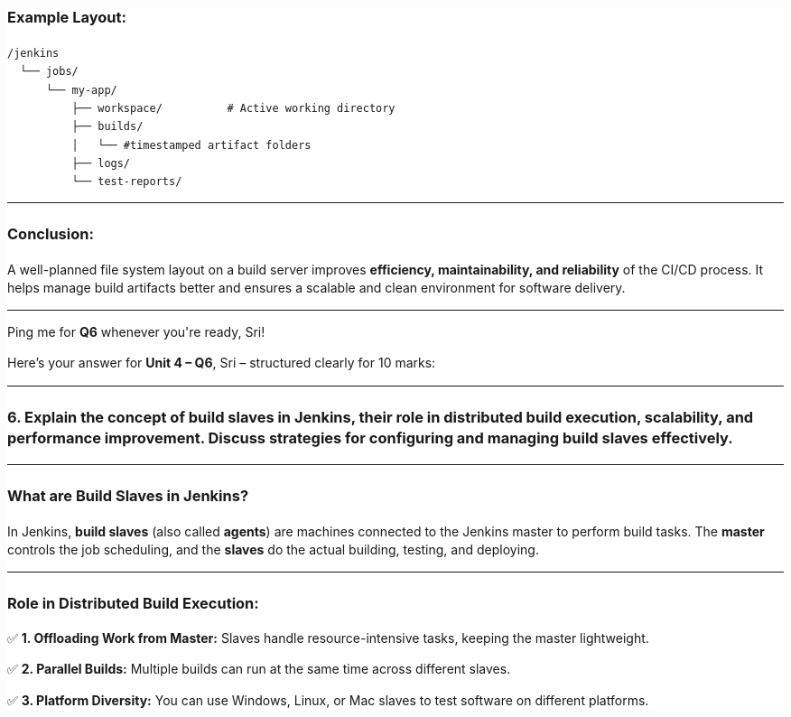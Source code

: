 ### **Example Layout:**

```
/jenkins
  └── jobs/
      └── my-app/
          ├── workspace/          # Active working directory
          ├── builds/
          │   └── #timestamped artifact folders
          ├── logs/
          └── test-reports/
```

---

### **Conclusion:**

A well-planned file system layout on a build server improves **efficiency, maintainability, and reliability** of the CI/CD process. It helps manage build artifacts better and ensures a scalable and clean environment for software delivery.

---

Ping me for **Q6** whenever you're ready, Sri!


Here’s your answer for **Unit 4 – Q6**, Sri – structured clearly for 10 marks:

---

### **6. Explain the concept of build slaves in Jenkins, their role in distributed build execution, scalability, and performance improvement. Discuss strategies for configuring and managing build slaves effectively.**

---

### **What are Build Slaves in Jenkins?**

In Jenkins, **build slaves** (also called **agents**) are machines connected to the Jenkins master to perform build tasks. The **master** controls the job scheduling, and the **slaves** do the actual building, testing, and deploying.

---

### **Role in Distributed Build Execution:**

✅ **1. Offloading Work from Master:**
Slaves handle resource-intensive tasks, keeping the master lightweight.

✅ **2. Parallel Builds:**
Multiple builds can run at the same time across different slaves.

✅ **3. Platform Diversity:**
You can use Windows, Linux, or Mac slaves to test software on different platforms.
